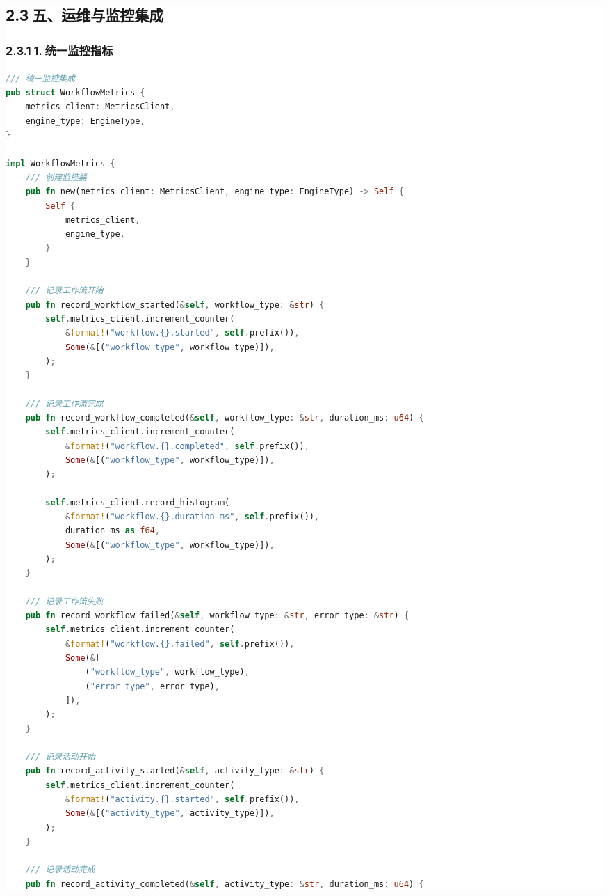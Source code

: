 ## 2.3 五、运维与监控集成

### 2.3.1 1. 统一监控指标

```rust
/// 统一监控集成
pub struct WorkflowMetrics {
    metrics_client: MetricsClient,
    engine_type: EngineType,
}

impl WorkflowMetrics {
    /// 创建监控器
    pub fn new(metrics_client: MetricsClient, engine_type: EngineType) -> Self {
        Self {
            metrics_client,
            engine_type,
        }
    }
  
    /// 记录工作流开始
    pub fn record_workflow_started(&self, workflow_type: &str) {
        self.metrics_client.increment_counter(
            &format!("workflow.{}.started", self.prefix()),
            Some(&[("workflow_type", workflow_type)]),
        );
    }
  
    /// 记录工作流完成
    pub fn record_workflow_completed(&self, workflow_type: &str, duration_ms: u64) {
        self.metrics_client.increment_counter(
            &format!("workflow.{}.completed", self.prefix()),
            Some(&[("workflow_type", workflow_type)]),
        );
  
        self.metrics_client.record_histogram(
            &format!("workflow.{}.duration_ms", self.prefix()),
            duration_ms as f64,
            Some(&[("workflow_type", workflow_type)]),
        );
    }
  
    /// 记录工作流失败
    pub fn record_workflow_failed(&self, workflow_type: &str, error_type: &str) {
        self.metrics_client.increment_counter(
            &format!("workflow.{}.failed", self.prefix()),
            Some(&[
                ("workflow_type", workflow_type),
                ("error_type", error_type),
            ]),
        );
    }
  
    /// 记录活动开始
    pub fn record_activity_started(&self, activity_type: &str) {
        self.metrics_client.increment_counter(
            &format!("activity.{}.started", self.prefix()),
            Some(&[("activity_type", activity_type)]),
        );
    }
  
    /// 记录活动完成
    pub fn record_activity_completed(&self, activity_type: &str, duration_ms: u64) {
```